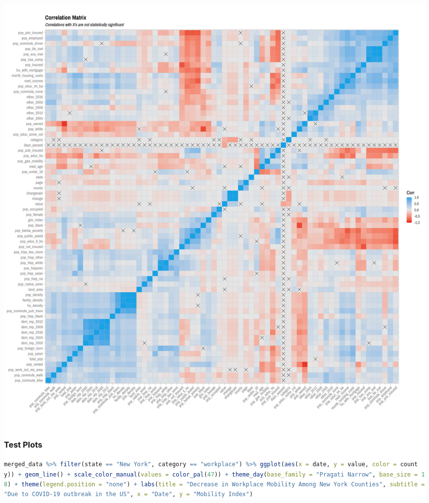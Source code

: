 ![](analysis_files/figure-gfm/cor-plot-1.png)

### Test Plots

``` r
merged_data %>% filter(state == "New York", category == "workplace") %>% ggplot(aes(x = date, y = value, color = county)) + geom_line() + scale_color_manual(values = color_pal(47)) + theme_day(base_family = "Pragati Narrow", base_size = 18) + theme(legend.position = "none") + labs(title = "Decrease in Workplace Mobility Among New York Counties", subtitle = "Due to COVID-19 outbreak in the US", x = "Date", y = "Mobility Index")
```
